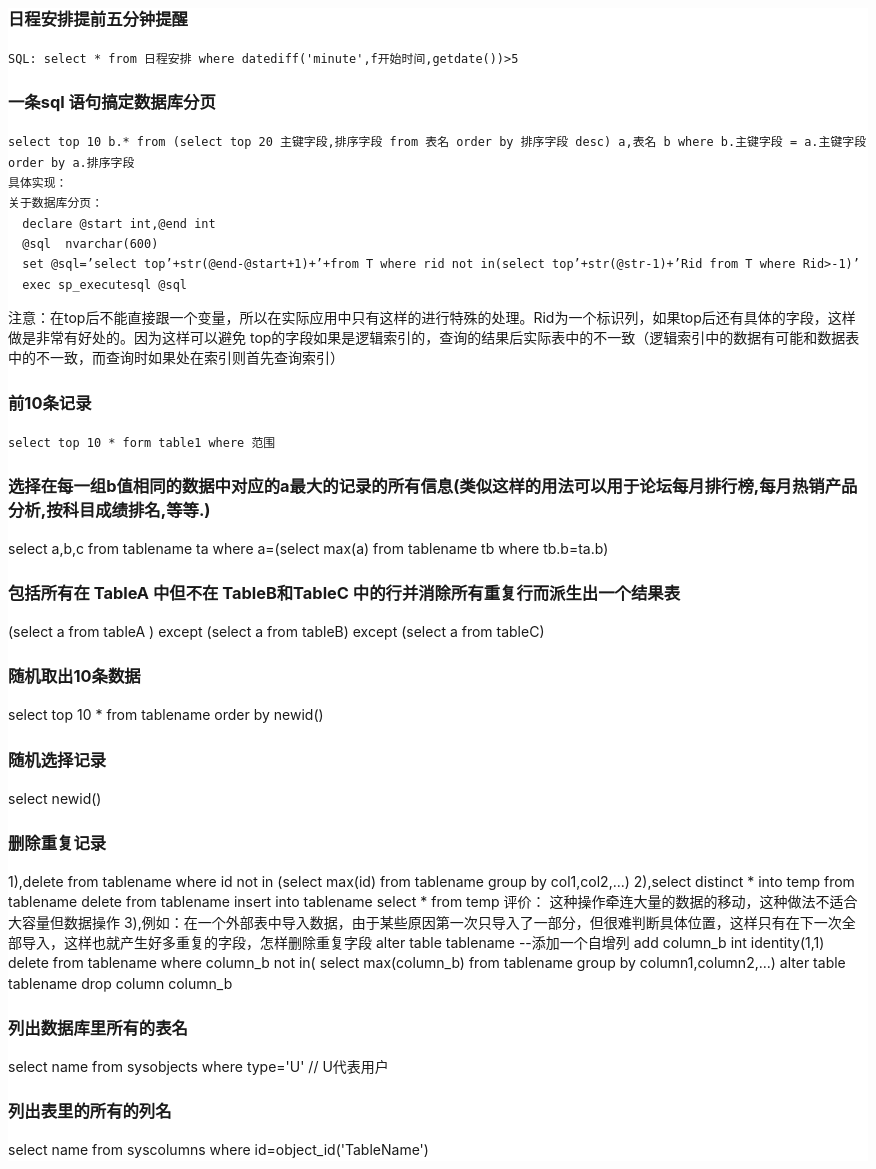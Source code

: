 ### 日程安排提前五分钟提醒
```
SQL: select * from 日程安排 where datediff('minute',f开始时间,getdate())>5
```
### 一条sql 语句搞定数据库分页
```
select top 10 b.* from (select top 20 主键字段,排序字段 from 表名 order by 排序字段 desc) a,表名 b where b.主键字段 = a.主键字段 order by a.排序字段
具体实现：
关于数据库分页：
  declare @start int,@end int
  @sql  nvarchar(600)
  set @sql=’select top’+str(@end-@start+1)+’+from T where rid not in(select top’+str(@str-1)+’Rid from T where Rid>-1)’
  exec sp_executesql @sql
```
注意：在top后不能直接跟一个变量，所以在实际应用中只有这样的进行特殊的处理。Rid为一个标识列，如果top后还有具体的字段，这样做是非常有好处的。因为这样可以避免 top的字段如果是逻辑索引的，查询的结果后实际表中的不一致（逻辑索引中的数据有可能和数据表中的不一致，而查询时如果处在索引则首先查询索引）
### 前10条记录
```
select top 10 * form table1 where 范围
```
### 选择在每一组b值相同的数据中对应的a最大的记录的所有信息(类似这样的用法可以用于论坛每月排行榜,每月热销产品分析,按科目成绩排名,等等.)
select a,b,c from tablename ta where a=(select max(a) from tablename tb where tb.b=ta.b)
### 包括所有在 TableA 中但不在 TableB和TableC 中的行并消除所有重复行而派生出一个结果表
(select a from tableA ) except (select a from tableB) except (select a from tableC)
### 随机取出10条数据
select top 10 * from tablename order by newid()
### 随机选择记录
select newid()
### 删除重复记录
1),delete from tablename where id not in (select max(id) from tablename group by col1,col2,...)
2),select distinct * into temp from tablename
  delete from tablename
  insert into tablename select * from temp
评价： 这种操作牵连大量的数据的移动，这种做法不适合大容量但数据操作
3),例如：在一个外部表中导入数据，由于某些原因第一次只导入了一部分，但很难判断具体位置，这样只有在下一次全部导入，这样也就产生好多重复的字段，怎样删除重复字段
alter table tablename
--添加一个自增列
add  column_b int identity(1,1)
 delete from tablename where column_b not in(
select max(column_b)  from tablename group by column1,column2,...)
alter table tablename drop column column_b
### 列出数据库里所有的表名
select name from sysobjects where type='U' // U代表用户
### 列出表里的所有的列名
select name from syscolumns where id=object_id('TableName')

